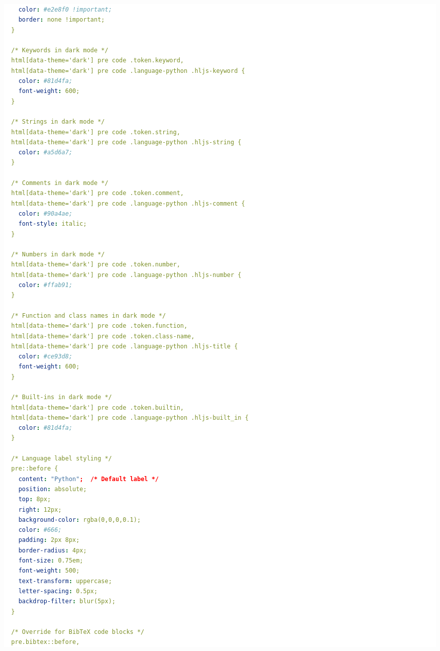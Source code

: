 ```yaml
    color: #e2e8f0 !important;
    border: none !important;
  }

  /* Keywords in dark mode */
  html[data-theme='dark'] pre code .token.keyword,
  html[data-theme='dark'] pre code .language-python .hljs-keyword {
    color: #81d4fa;
    font-weight: 600;
  }

  /* Strings in dark mode */
  html[data-theme='dark'] pre code .token.string,
  html[data-theme='dark'] pre code .language-python .hljs-string {
    color: #a5d6a7;
  }

  /* Comments in dark mode */
  html[data-theme='dark'] pre code .token.comment,
  html[data-theme='dark'] pre code .language-python .hljs-comment {
    color: #90a4ae;
    font-style: italic;
  }

  /* Numbers in dark mode */
  html[data-theme='dark'] pre code .token.number,
  html[data-theme='dark'] pre code .language-python .hljs-number {
    color: #ffab91;
  }

  /* Function and class names in dark mode */
  html[data-theme='dark'] pre code .token.function,
  html[data-theme='dark'] pre code .token.class-name,
  html[data-theme='dark'] pre code .language-python .hljs-title {
    color: #ce93d8;
    font-weight: 600;
  }

  /* Built-ins in dark mode */
  html[data-theme='dark'] pre code .token.builtin,
  html[data-theme='dark'] pre code .language-python .hljs-built_in {
    color: #81d4fa;
  }

  /* Language label styling */
  pre::before {
    content: "Python";  /* Default label */
    position: absolute;
    top: 8px;
    right: 12px;
    background-color: rgba(0,0,0,0.1);
    color: #666;
    padding: 2px 8px;
    border-radius: 4px;
    font-size: 0.75em;
    font-weight: 500;
    text-transform: uppercase;
    letter-spacing: 0.5px;
    backdrop-filter: blur(5px);
  }

  /* Override for BibTeX code blocks */
  pre.bibtex::before,
```